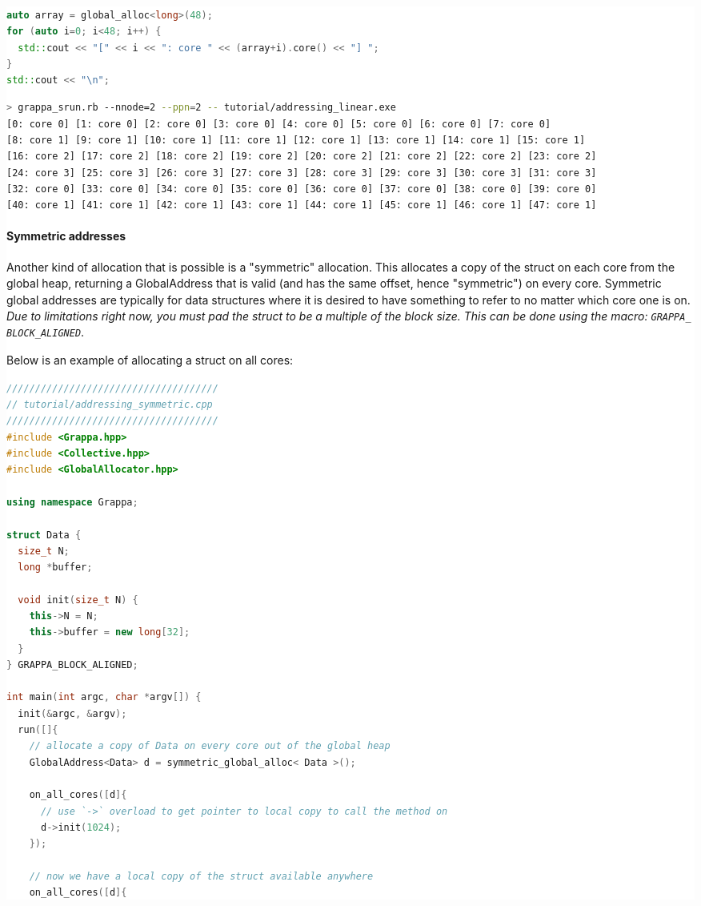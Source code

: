 ```cpp
auto array = global_alloc<long>(48);
for (auto i=0; i<48; i++) {
  std::cout << "[" << i << ": core " << (array+i).core() << "] ";
}
std::cout << "\n";
```

```bash
> grappa_srun.rb --nnode=2 --ppn=2 -- tutorial/addressing_linear.exe
[0: core 0] [1: core 0] [2: core 0] [3: core 0] [4: core 0] [5: core 0] [6: core 0] [7: core 0]
[8: core 1] [9: core 1] [10: core 1] [11: core 1] [12: core 1] [13: core 1] [14: core 1] [15: core 1]
[16: core 2] [17: core 2] [18: core 2] [19: core 2] [20: core 2] [21: core 2] [22: core 2] [23: core 2]
[24: core 3] [25: core 3] [26: core 3] [27: core 3] [28: core 3] [29: core 3] [30: core 3] [31: core 3]
[32: core 0] [33: core 0] [34: core 0] [35: core 0] [36: core 0] [37: core 0] [38: core 0] [39: core 0]
[40: core 1] [41: core 1] [42: core 1] [43: core 1] [44: core 1] [45: core 1] [46: core 1] [47: core 1]
```

#### Symmetric addresses
Another kind of allocation that is possible is a "symmetric" allocation. This allocates a copy of the struct on each core from the global heap, returning a GlobalAddress that is valid (and has the same offset, hence "symmetric") on every core. Symmetric global addresses are typically for data structures where it is desired to have something to refer to no matter which core one is on. *Due to limitations right now, you must pad the struct to be a multiple of the block size. This can be done using the macro: `GRAPPA_BLOCK_ALIGNED`*.

Below is an example of allocating a struct on all cores:

```cpp
/////////////////////////////////////
// tutorial/addressing_symmetric.cpp
/////////////////////////////////////
#include <Grappa.hpp>
#include <Collective.hpp>
#include <GlobalAllocator.hpp>

using namespace Grappa;

struct Data {
  size_t N;
  long *buffer;
  
  void init(size_t N) {
    this->N = N;
    this->buffer = new long[32];
  }
} GRAPPA_BLOCK_ALIGNED;

int main(int argc, char *argv[]) {
  init(&argc, &argv);
  run([]{    
    // allocate a copy of Data on every core out of the global heap
    GlobalAddress<Data> d = symmetric_global_alloc< Data >();
    
    on_all_cores([d]{
      // use `->` overload to get pointer to local copy to call the method on
      d->init(1024);
    });
    
    // now we have a local copy of the struct available anywhere
    on_all_cores([d]{
```